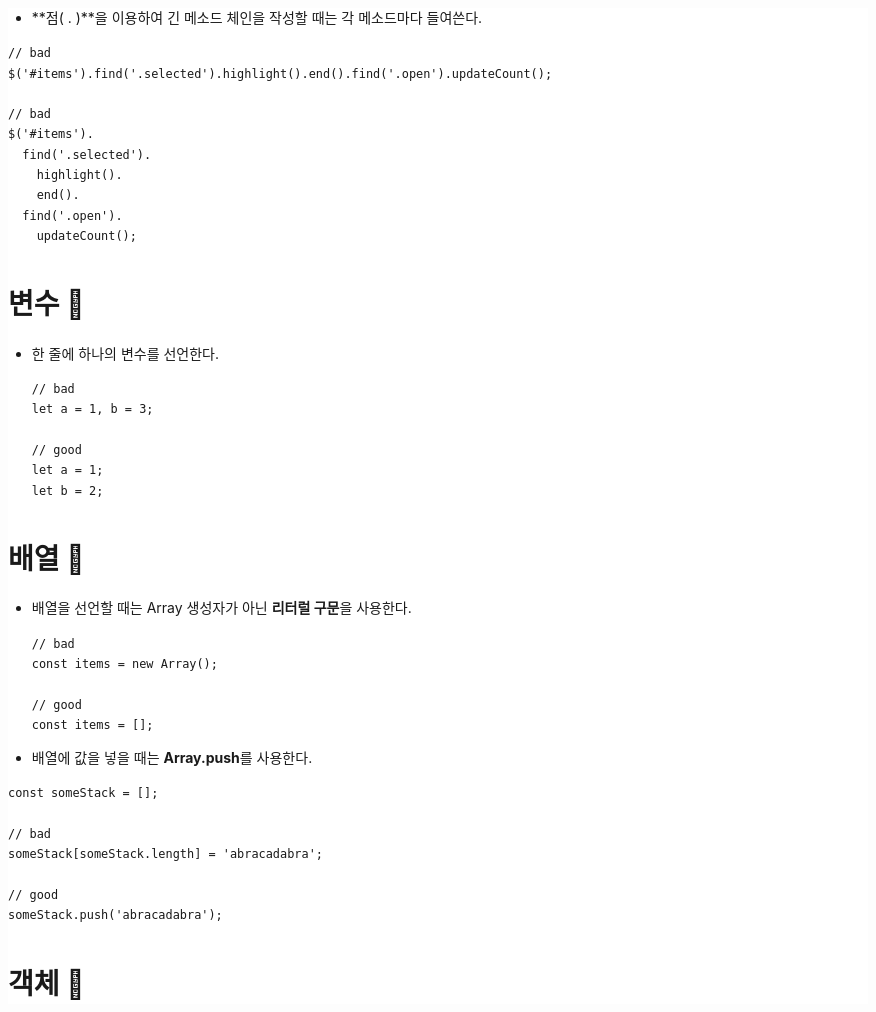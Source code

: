 - **점( . )**을 이용하여 긴 메소드 체인을 작성할 때는 각 메소드마다 들여쓴다.

```
// bad
$('#items').find('.selected').highlight().end().find('.open').updateCount();

// bad
$('#items').
  find('.selected').
    highlight().
    end().
  find('.open').
    updateCount();
```

# 변수 💾

- 한 줄에 하나의 변수를 선언한다.

    ```
    // bad
    let a = 1, b = 3;

    // good
    let a = 1;
    let b = 2;
    ```

# 배열 🏢

- 배열을 선언할 때는 Array 생성자가 아닌 **리터럴 구문**을 사용한다.

    ```
    // bad
    const items = new Array();

    // good
    const items = [];
    ```

- 배열에 값을 넣을 때는 **Array.push**를 사용한다.

```
const someStack = [];

// bad
someStack[someStack.length] = 'abracadabra';

// good
someStack.push('abracadabra');
```

# 객체 🎍
